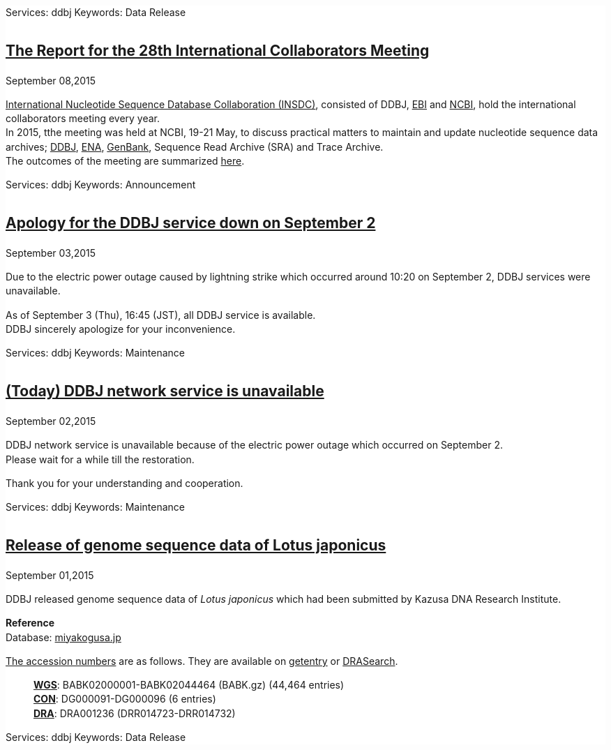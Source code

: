   <div class="news_category">
    <span class="service">Services: ddbj</span>
    <span class="keyword">Keywords: Data Release</span>
  </div>
</div>
<div class="news_post_list">
  <h2 class="news_title" id ="wn150908"><a href="#wn150908">The Report for the 28th International Collaborators Meeting</a></h2>
  <div class="news_date">September 08,2015</div>
  <div class="news_content"><p><a href="http://www.insdc.org/" target="_blank">International Nucleotide Sequence Database Collaboration (INSDC)</a>, consisted of DDBJ, <a href="http://www.ebi.ac.uk/" target="_blank">EBI</a> and <a href="http://www.ncbi.nlm.nih.gov/" target="_blank">NCBI</a>, hold the international collaborators meeting every year. <br>In 2015, tthe meeting was held at NCBI, 19-21 May, to discuss practical matters to maintain and update nucleotide sequence data archives; <a href="/index-e.html" target="_blank">DDBJ</a>, <a href="http://www.ebi.ac.uk/ena/" target="_blank">ENA</a>, <a href="http://www.ncbi.nlm.nih.gov/genbank/index.html" target="_blank">GenBank</a>, Sequence Read Archive (SRA) and Trace Archive. <br>The outcomes of the meeting are summarized <a href="/activities/icm/2015-e">here</a>. </p></div>
  <div class="news_category">
    <span class="service">Services: ddbj</span>
    <span class="keyword">Keywords: Announcement</span>
  </div>
</div>
<div class="news_post_list">
  <h2 class="news_title" id ="wn150903"><a href="#wn150903">Apology for the DDBJ service down on September 2</a></h2>
  <div class="news_date">September 03,2015</div>
  <div class="news_content"><p>Due to the electric power outage caused by lightning strike which occurred around 10:20 on September 2, DDBJ services were unavailable.</p><p>As of September 3 (Thu), 16:45 (JST), all DDBJ service is available.<br>DDBJ sincerely apologize for your inconvenience.</p></div>
  <div class="news_category">
    <span class="service">Services: ddbj</span>
    <span class="keyword">Keywords: Maintenance</span>
  </div>
</div>
<div class="news_post_list">
  <h2 class="news_title" id ="wn150902"><a href="#wn150902">(Today) DDBJ network service is unavailable</a></h2>
  <div class="news_date">September 02,2015</div>
  <div class="news_content"><p>DDBJ network service is unavailable because of the electric power outage which occurred on September 2.<br>Please wait for a while till the restoration.</p><p>Thank you for your understanding and cooperation.</p></div>
  <div class="news_category">
    <span class="service">Services: ddbj</span>
    <span class="keyword">Keywords: Maintenance</span>
  </div>
</div>
<div class="news_post_list">
  <h2 class="news_title" id ="wn1509012"><a href="#wn1509012">Release of genome sequence data of Lotus japonicus</a></h2>
  <div class="news_date">September 01,2015</div>
  <div class="news_content"><p>DDBJ released genome sequence data of <em>Lotus japonicus</em> which had been submitted by Kazusa DNA Research Institute. </p><p></p><p><strong>Reference</strong> <br>Database: <a href="http://www.kazusa.or.jp/lotus/" target="_blank">miyakogusa.jp</a> </p><p><a href="/documents/accessions-e.html">The accession numbers</a> are as follows. They are available on <a href="http://getentry.ddbj.nig.ac.jp/top-e.html" target="_blank">getentry</a> or <a href="http://ddbj.nig.ac.jp/DRASearch/" target="_blank">DRASearch</a>. </p><dl><dd><strong><a href="/ddbj/wgs-e.html">WGS</a></strong>: BABK02000001-BABK02044464 (BABK.gz) (44,464 entries)<br><strong><a href="/ddbj/con-e.html">CON</a></strong>: DG000091-DG000096 (6 entries)<br><strong><a href="/dra/index-e.html">DRA</a></strong>: DRA001236 (DRR014723-DRR014732)</dd></dl></div>
  <div class="news_category">
    <span class="service">Services: ddbj</span>
    <span class="keyword">Keywords: Data Release</span>